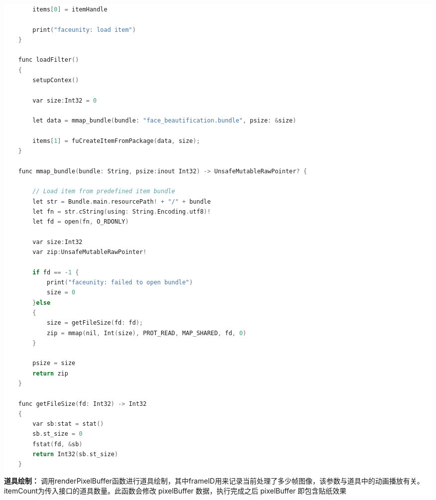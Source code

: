 ```C
        items[0] = itemHandle
        
        print("faceunity: load item")
    }
    
    func loadFilter()
    {
        setupContex()
        
        var size:Int32 = 0
        
        let data = mmap_bundle(bundle: "face_beautification.bundle", psize: &size)
        
        items[1] = fuCreateItemFromPackage(data, size);
    }
    
    func mmap_bundle(bundle: String, psize:inout Int32) -> UnsafeMutableRawPointer? {
        
        // Load item from predefined item bundle
        let str = Bundle.main.resourcePath! + "/" + bundle
        let fn = str.cString(using: String.Encoding.utf8)!
        let fd = open(fn, O_RDONLY)
        
        var size:Int32
        var zip:UnsafeMutableRawPointer!
        
        if fd == -1 {
            print("faceunity: failed to open bundle")
            size = 0
        }else
        {
            size = getFileSize(fd: fd);
            zip = mmap(nil, Int(size), PROT_READ, MAP_SHARED, fd, 0)
        }
        
        psize = size
        return zip
    }
    
    func getFileSize(fd: Int32) -> Int32
    {
        var sb:stat = stat()
        sb.st_size = 0
        fstat(fd, &sb)
        return Int32(sb.st_size)
    }

```
**道具绘制：** 调用renderPixelBuffer函数进行道具绘制，其中frameID用来记录当前处理了多少帧图像，该参数与道具中的动画播放有关。itemCount为传入接口的道具数量。此函数会修改 pixelBuffer 数据，执行完成之后 pixelBuffer 即包含贴纸效果
